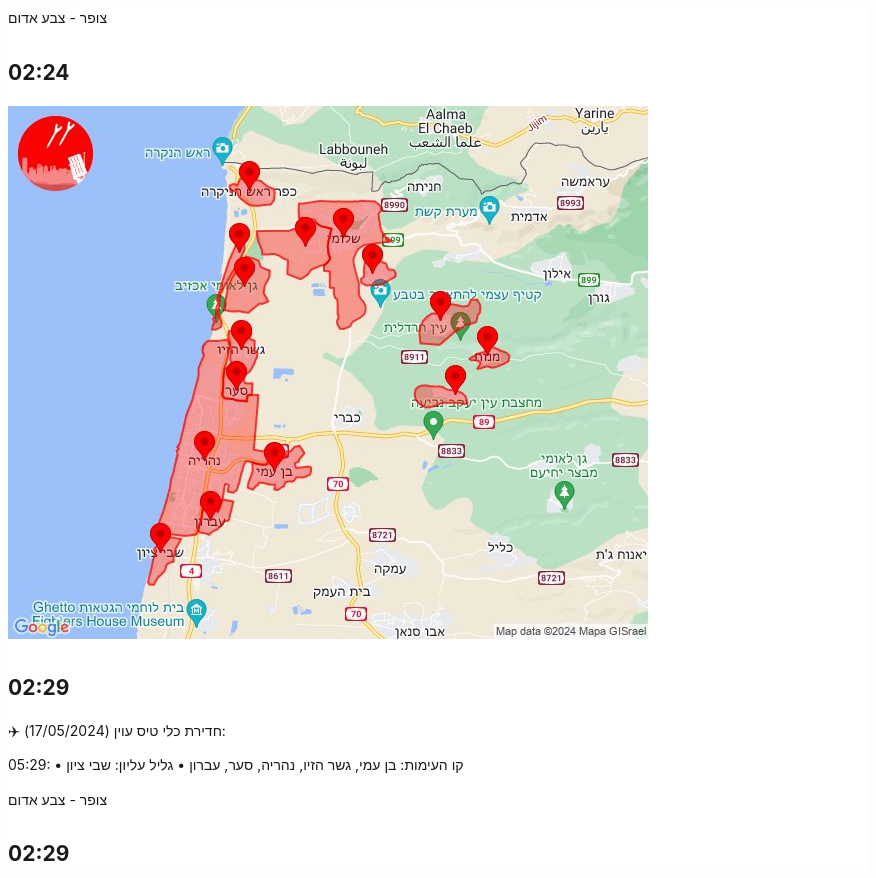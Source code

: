 צופר - צבע אדום

## 02:24

![Photo](images/21130.jpg)

## 02:29

✈️ חדירת כלי טיס עוין (17/05/2024):

05:29:
• קו העימות: בן עמי, גשר הזיו, נהריה, סער, עברון 
• גליל עליון: שבי ציון 

צופר - צבע אדום

## 02:29
